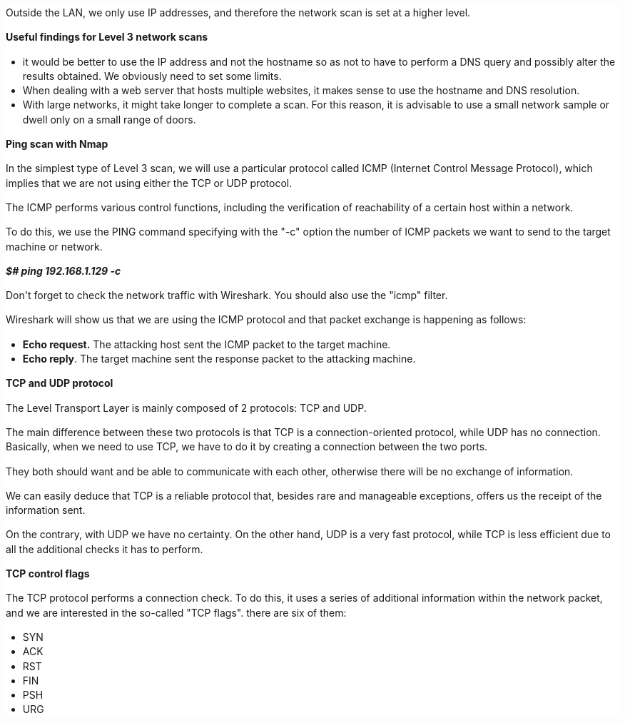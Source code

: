 Outside the LAN, we only use IP addresses, and therefore the network scan is set at a higher level.

**Useful findings for Level 3 network scans**

-   it would be better to use the IP address and not the hostname so as not to have to perform a DNS query and possibly alter the results obtained. We obviously need to set some limits.
-   When dealing with a web server that hosts multiple websites, it makes sense to use the hostname and DNS resolution.
-   With large networks, it might take longer to complete a scan. For this reason, it is advisable to use a small network sample or dwell only on a small range of doors.

**Ping scan with Nmap**

In the simplest type of Level 3 scan, we will use a particular protocol called ICMP (Internet Control Message Protocol), which implies that we are not using either the TCP or UDP protocol.

The ICMP performs various control functions, including the verification of reachability of a certain host within a network.

To do this, we use the PING command specifying with the "-c" option the number of ICMP packets we want to send to the target machine or network.

_**$# ping 192.168.1.129 -c**_

Don't forget to check the network traffic with Wireshark. You should also use the "icmp" filter.

Wireshark will show us that we are using the ICMP protocol and that packet exchange is happening as follows:

-   **Echo request.** The attacking host sent the ICMP packet to the target machine.
-   **Echo reply**. The target machine sent the response packet to the attacking machine.

**TCP and UDP protocol**

The Level Transport Layer is mainly composed of 2 protocols: TCP and UDP.

The main difference between these two protocols is that TCP is a connection-oriented protocol, while UDP has no connection. Basically, when we need to use TCP, we have to do it by creating a connection between the two ports.

They both should want and be able to communicate with each other, otherwise there will be no exchange of information.

We can easily deduce that TCP is a reliable protocol that, besides rare and manageable exceptions, offers us the receipt of the information sent.

On the contrary, with UDP we have no certainty. On the other hand, UDP is a very fast protocol, while TCP is less efficient due to all the additional checks it has to perform.

**TCP control flags**

The TCP protocol performs a connection check. To do this, it uses a series of additional information within the network packet, and we are interested in the so-called "TCP flags". there are six of them:

-   SYN
-   ACK
-   RST
-   FIN
-   PSH
-   URG
